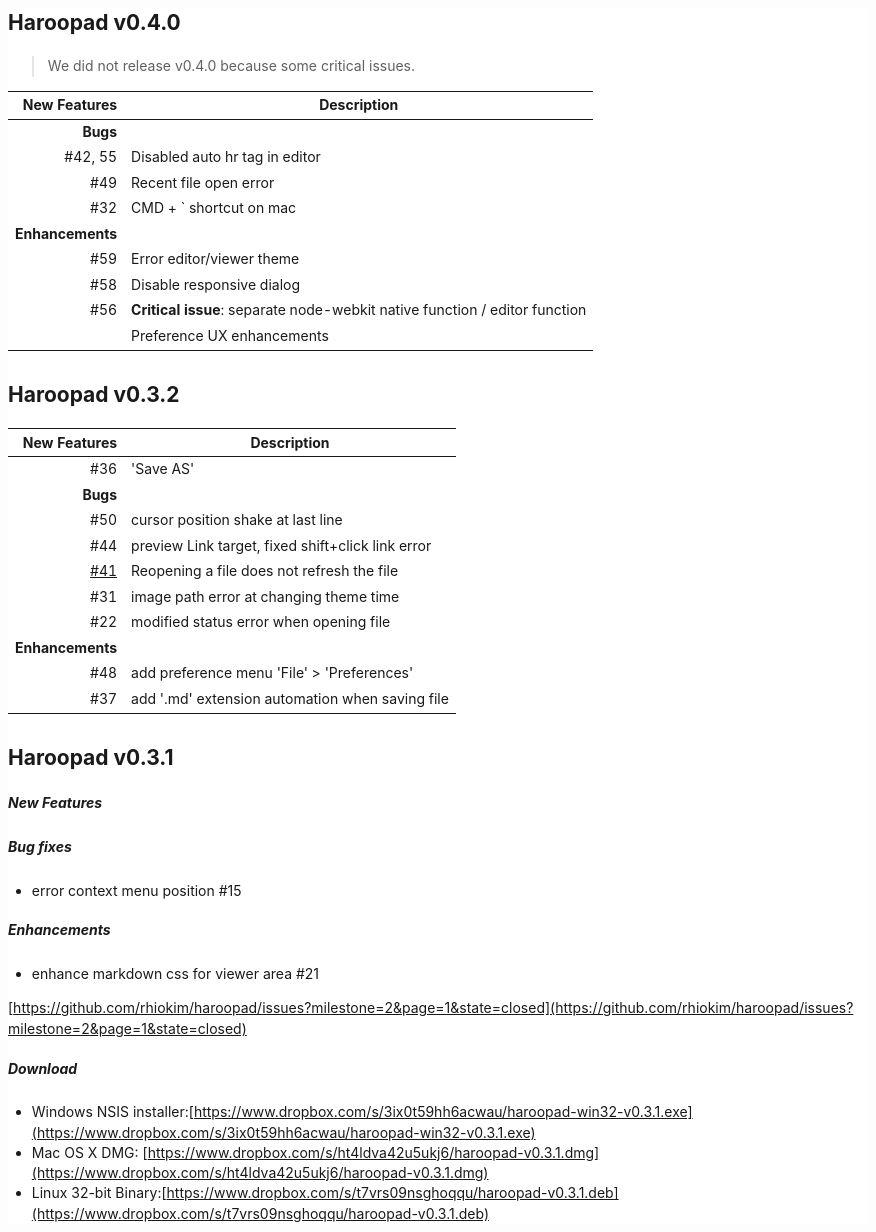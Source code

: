 
## Haroopad v0.4.0

> We did not release v0.4.0 because some critical issues.

New Features     | Description
----------------:|-----------------------------------------------
**Bugs**         | 
#42, 55          | Disabled auto hr tag in editor
#49              | Recent file open error
#32              | CMD + ` shortcut on mac
**Enhancements** |
#59              | Error editor/viewer theme
#58              | Disable responsive dialog
#56              | **Critical issue**: separate node-webkit native function / editor function
                 | Preference UX enhancements

## Haroopad v0.3.2

New Features    | Description
---------------:|-----------------------------------------------
#36             | 'Save AS'
**Bugs**        | 
#50             | cursor position shake at last line
#44             | preview Link target, fixed shift+click link error
[#41][41]       | Reopening a file does not refresh the file 
#31             | image path error at changing theme time
#22             | modified status error when opening file
**Enhancements**|
#48             | add preference menu 'File' > 'Preferences'
#37             | add '.md' extension automation when saving file 

## Haroopad v0.3.1

##### New Features
##### Bug fixes

* error context menu position #15

##### Enhancements

* enhance markdown css for viewer area #21


[https://github.com/rhiokim/haroopad/issues?milestone=2&page=1&state=closed](https://github.com/rhiokim/haroopad/issues?milestone=2&page=1&state=closed)

##### Download
* Windows NSIS installer:[https://www.dropbox.com/s/3ix0t59hh6acwau/haroopad-win32-v0.3.1.exe](https://www.dropbox.com/s/3ix0t59hh6acwau/haroopad-win32-v0.3.1.exe)
* Mac OS X DMG: [https://www.dropbox.com/s/ht4ldva42u5ukj6/haroopad-v0.3.1.dmg](https://www.dropbox.com/s/ht4ldva42u5ukj6/haroopad-v0.3.1.dmg)
* Linux 32-bit Binary:[https://www.dropbox.com/s/t7vrs09nsghoqqu/haroopad-v0.3.1.deb](https://www.dropbox.com/s/t7vrs09nsghoqqu/haroopad-v0.3.1.deb)


[41]: https://github.com/rhiokim/haroopad/issues/41